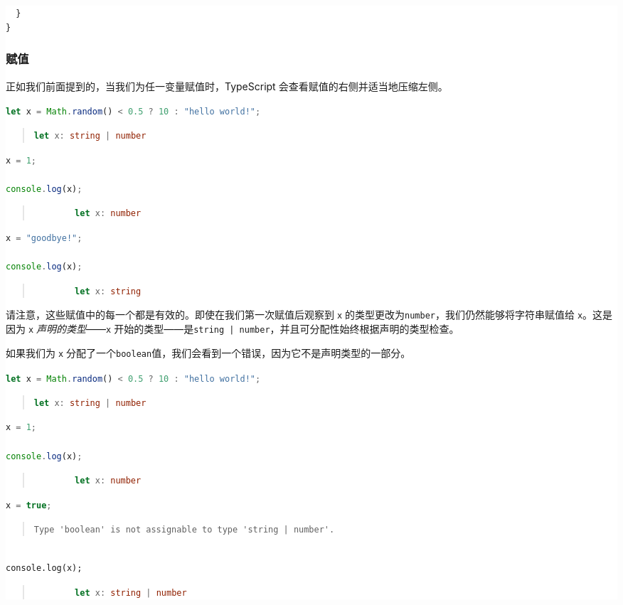 ```ts
  }
}
```

### 赋值

正如我们前面提到的，当我们为任一变量赋值时，TypeScript 会查看赋值的右侧并适当地压缩左侧。

```ts
let x = Math.random() < 0.5 ? 10 : "hello world!";
```   
> ```ts
> let x: string | number
> ```
```ts
x = 1;
 
console.log(x);
```           
> ```ts
>         let x: number
> ```
```ts
x = "goodbye!";
 
console.log(x);
```           
> ```ts
>         let x: string
> ```

请注意，这些赋值中的每一个都是有效的。即使在我们第一次赋值后观察到 `x` 的类型更改为`number`，我们仍然能够将字符串赋值给 `x`。这是因为 `x` *声明的类型*——`x` 开始的类型——是`string | number`，并且可分配性始终根据声明的类型检查。

如果我们为 `x` 分配了一个`boolean`值，我们会看到一个错误，因为它不是声明类型的一部分。

```ts
let x = Math.random() < 0.5 ? 10 : "hello world!";
```   
> ```ts
> let x: string | number
> ```
```ts
x = 1;
 
console.log(x);
```           
> ```ts
>         let x: number
> ```
```ts
x = true;
```
> ```
> Type 'boolean' is not assignable to type 'string | number'.
```
 
console.log(x);
```           
> ```ts
>         let x: string | number
> ```
```ts
```
